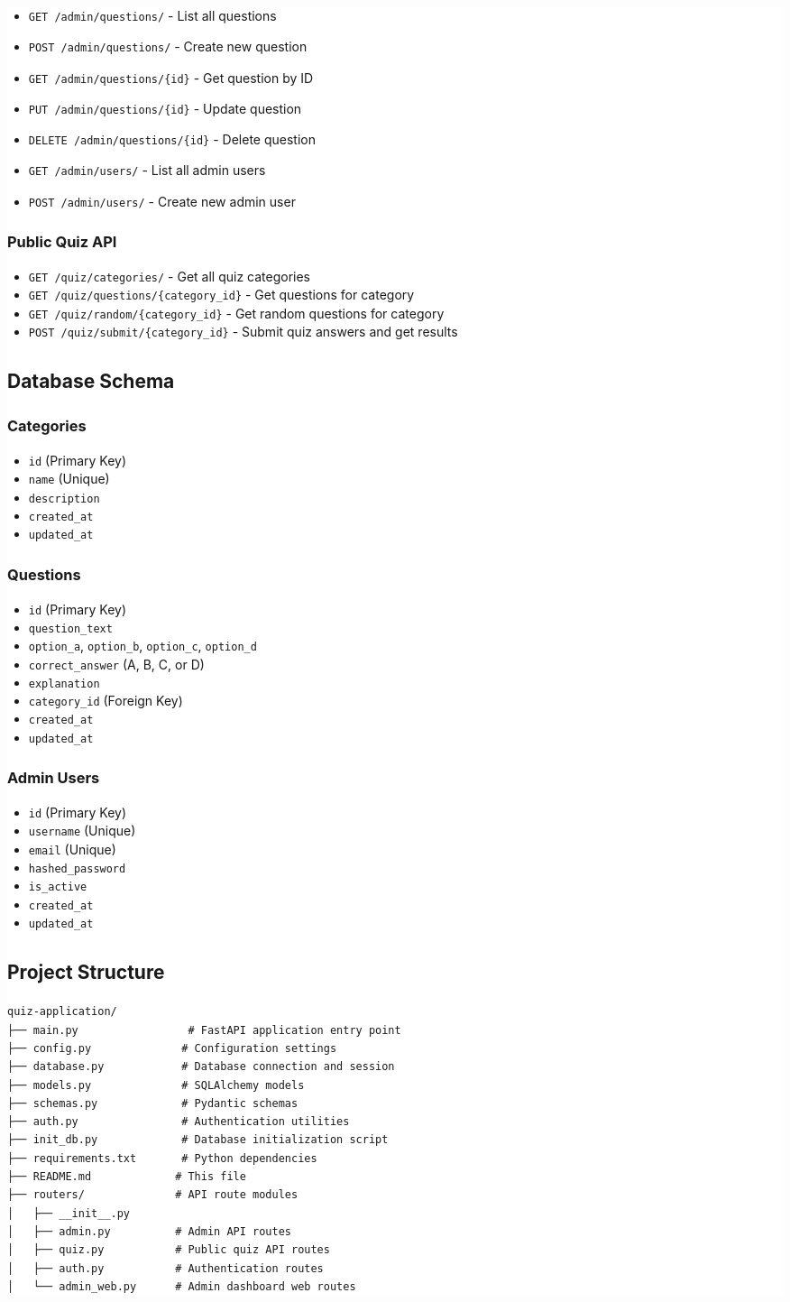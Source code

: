 - `GET /admin/questions/` - List all questions
- `POST /admin/questions/` - Create new question
- `GET /admin/questions/{id}` - Get question by ID
- `PUT /admin/questions/{id}` - Update question
- `DELETE /admin/questions/{id}` - Delete question

- `GET /admin/users/` - List all admin users
- `POST /admin/users/` - Create new admin user

### Public Quiz API
- `GET /quiz/categories/` - Get all quiz categories
- `GET /quiz/questions/{category_id}` - Get questions for category
- `GET /quiz/random/{category_id}` - Get random questions for category
- `POST /quiz/submit/{category_id}` - Submit quiz answers and get results

## Database Schema

### Categories
- `id` (Primary Key)
- `name` (Unique)
- `description`
- `created_at`
- `updated_at`

### Questions
- `id` (Primary Key)
- `question_text`
- `option_a`, `option_b`, `option_c`, `option_d`
- `correct_answer` (A, B, C, or D)
- `explanation`
- `category_id` (Foreign Key)
- `created_at`
- `updated_at`

### Admin Users
- `id` (Primary Key)
- `username` (Unique)
- `email` (Unique)
- `hashed_password`
- `is_active`
- `created_at`
- `updated_at`

## Project Structure

```
quiz-application/
├── main.py                 # FastAPI application entry point
├── config.py              # Configuration settings
├── database.py            # Database connection and session
├── models.py              # SQLAlchemy models
├── schemas.py             # Pydantic schemas
├── auth.py                # Authentication utilities
├── init_db.py             # Database initialization script
├── requirements.txt       # Python dependencies
├── README.md             # This file
├── routers/              # API route modules
│   ├── __init__.py
│   ├── admin.py          # Admin API routes
│   ├── quiz.py           # Public quiz API routes
│   ├── auth.py           # Authentication routes
│   └── admin_web.py      # Admin dashboard web routes
```